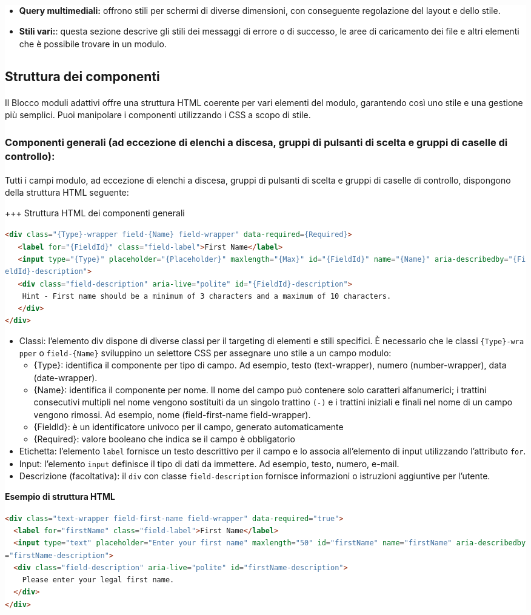 - **Query multimediali:** offrono stili per schermi di diverse dimensioni, con conseguente regolazione del layout e dello stile.

- **Stili vari:**: questa sezione descrive gli stili dei messaggi di errore o di successo, le aree di caricamento dei file e altri elementi che è possibile trovare in un modulo.


## Struttura dei componenti

Il Blocco moduli adattivi offre una struttura HTML coerente per vari elementi del modulo, garantendo così uno stile e una gestione più semplici. Puoi manipolare i componenti utilizzando i CSS a scopo di stile.

### Componenti generali (ad eccezione di elenchi a discesa, gruppi di pulsanti di scelta e gruppi di caselle di controllo):

Tutti i campi modulo, ad eccezione di elenchi a discesa, gruppi di pulsanti di scelta e gruppi di caselle di controllo, dispongono della struttura HTML seguente:

+++ Struttura HTML dei componenti generali

```HTML
<div class="{Type}-wrapper field-{Name} field-wrapper" data-required={Required}>
   <label for="{FieldId}" class="field-label">First Name</label>
   <input type="{Type}" placeholder="{Placeholder}" maxlength="{Max}" id="{FieldId}" name="{Name}" aria-describedby="{FieldId}-description">
   <div class="field-description" aria-live="polite" id="{FieldId}-description">
    Hint - First name should be a minimum of 3 characters and a maximum of 10 characters.
   </div>
</div>
```

- Classi: l’elemento div dispone di diverse classi per il targeting di elementi e stili specifici. È necessario che le classi `{Type}-wrapper` o `field-{Name}` sviluppino un selettore CSS per assegnare uno stile a un campo modulo:
   - {Type}: identifica il componente per tipo di campo. Ad esempio, testo (text-wrapper), numero (number-wrapper), data (date-wrapper).
   - {Name}: identifica il componente per nome. Il nome del campo può contenere solo caratteri alfanumerici; i trattini consecutivi multipli nel nome vengono sostituiti da un singolo trattino `(-)` e i trattini iniziali e finali nel nome di un campo vengono rimossi. Ad esempio, nome (field-first-name field-wrapper).
   - {FieldId}: è un identificatore univoco per il campo, generato automaticamente
   - {Required}: valore booleano che indica se il campo è obbligatorio
- Etichetta: l’elemento `label` fornisce un testo descrittivo per il campo e lo associa all’elemento di input utilizzando l’attributo `for`.
- Input: l’elemento `input` definisce il tipo di dati da immettere. Ad esempio, testo, numero, e-mail.
- Descrizione (facoltativa): il `div` con classe `field-description` fornisce informazioni o istruzioni aggiuntive per l’utente.

**Esempio di struttura HTML**

```HTML
<div class="text-wrapper field-first-name field-wrapper" data-required="true">
  <label for="firstName" class="field-label">First Name</label>
  <input type="text" placeholder="Enter your first name" maxlength="50" id="firstName" name="firstName" aria-describedby="firstName-description">
  <div class="field-description" aria-live="polite" id="firstName-description">
    Please enter your legal first name.
  </div>
</div>
```
